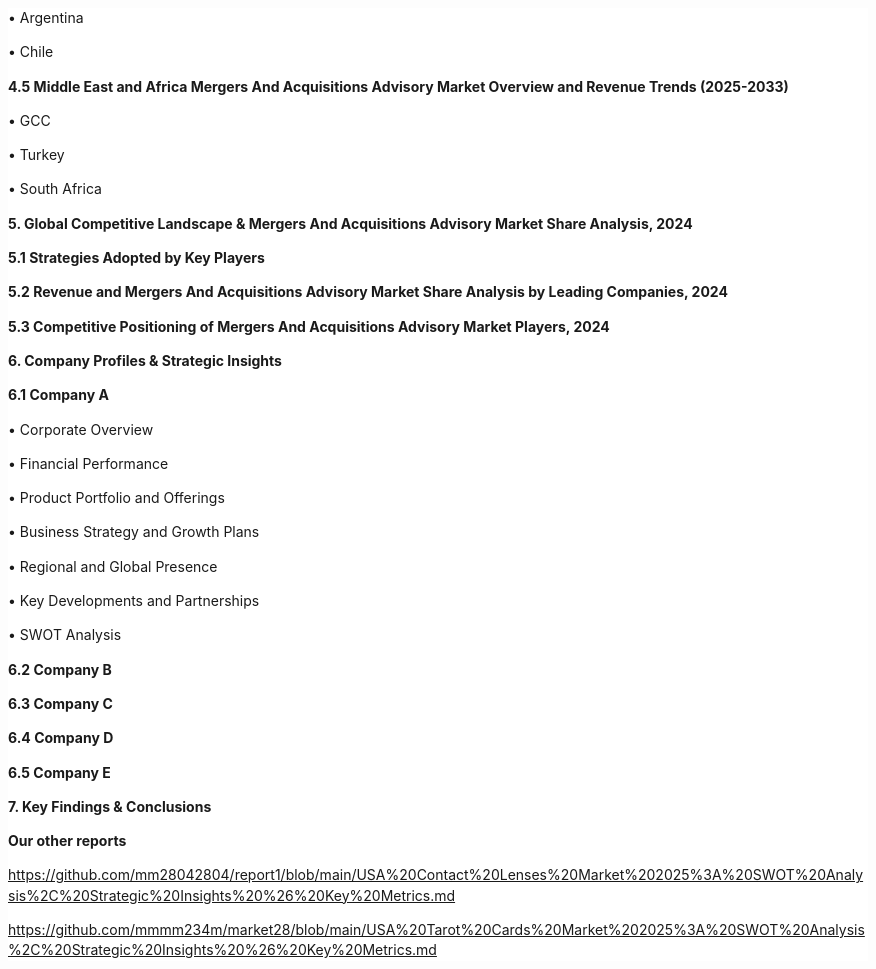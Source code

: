 • Argentina

• Chile

<strong>4.5 Middle East and Africa Mergers And Acquisitions Advisory Market Overview and Revenue Trends (2025-2033)</strong>

• GCC

• Turkey

• South Africa

<strong>5. Global Competitive Landscape & Mergers And Acquisitions Advisory Market Share Analysis, 2024</strong>

<strong>5.1 Strategies Adopted by Key Players</strong>

<strong>5.2 Revenue and Mergers And Acquisitions Advisory Market Share Analysis by Leading Companies, 2024</strong>

<strong>5.3 Competitive Positioning of Mergers And Acquisitions Advisory Market Players, 2024</strong>

<strong>6. Company Profiles & Strategic Insights</strong>

<strong>6.1 Company A</strong>

• Corporate Overview

• Financial Performance

• Product Portfolio and Offerings

• Business Strategy and Growth Plans

• Regional and Global Presence

• Key Developments and Partnerships

• SWOT Analysis

<strong>6.2 Company B</strong>

<strong>6.3 Company C</strong>

<strong>6.4 Company D</strong>

<strong>6.5 Company E</strong>

<strong>7. Key Findings & Conclusions</strong>

<strong>Our other reports</strong>

<a href=https://github.com/mm28042804/report1/blob/main/USA%20Contact%20Lenses%20Market%202025%3A%20SWOT%20Analysis%2C%20Strategic%20Insights%20%26%20Key%20Metrics.md>https://github.com/mm28042804/report1/blob/main/USA%20Contact%20Lenses%20Market%202025%3A%20SWOT%20Analysis%2C%20Strategic%20Insights%20%26%20Key%20Metrics.md</a>

<a href=https://github.com/mmmm234m/market28/blob/main/USA%20Tarot%20Cards%20Market%202025%3A%20SWOT%20Analysis%2C%20Strategic%20Insights%20%26%20Key%20Metrics.md>https://github.com/mmmm234m/market28/blob/main/USA%20Tarot%20Cards%20Market%202025%3A%20SWOT%20Analysis%2C%20Strategic%20Insights%20%26%20Key%20Metrics.md</a>
